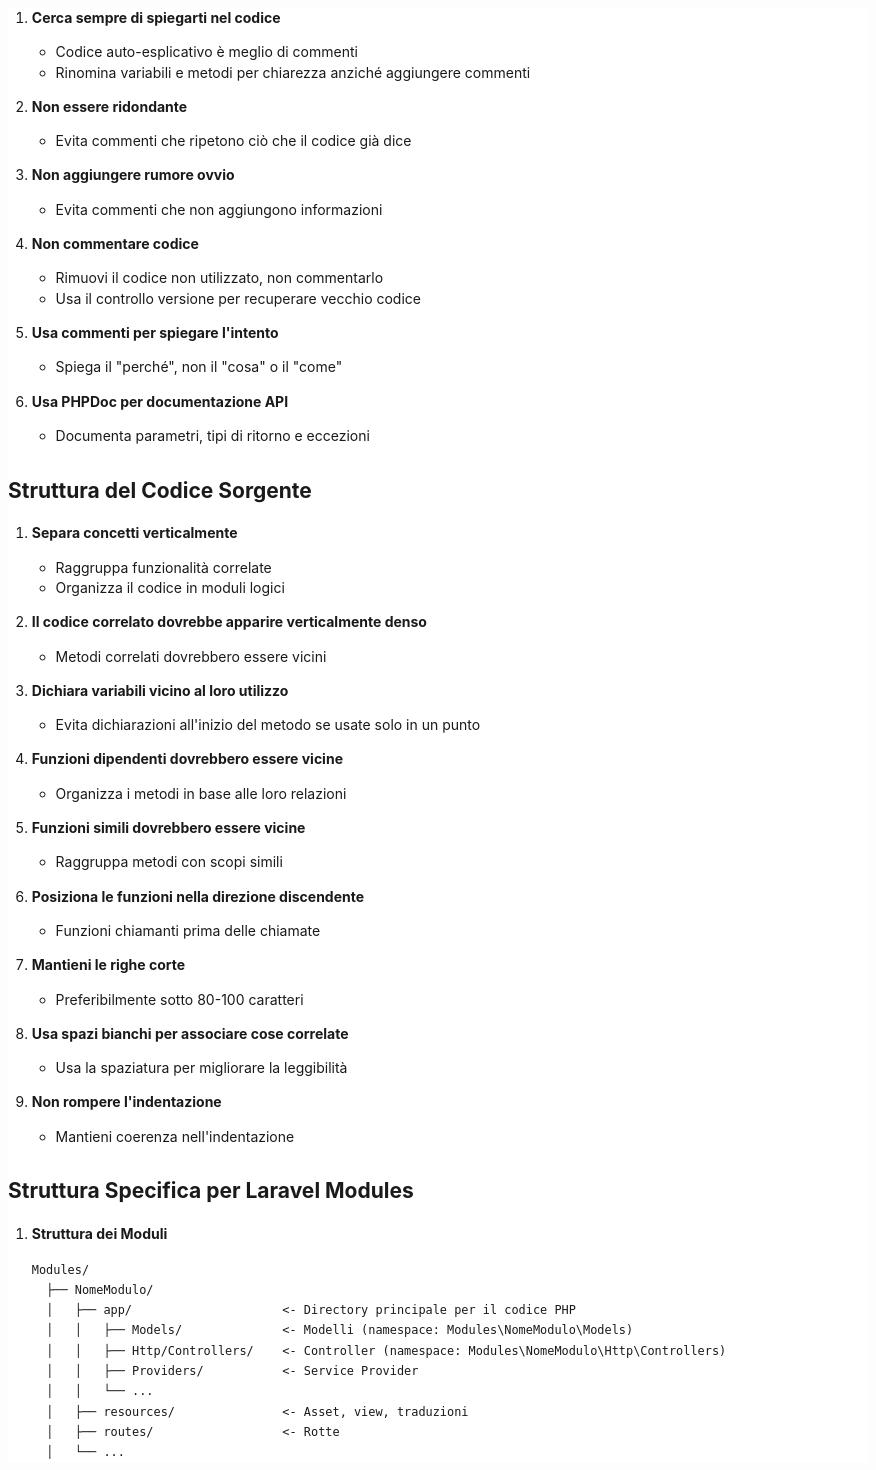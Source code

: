 1. **Cerca sempre di spiegarti nel codice**
   - Codice auto-esplicativo è meglio di commenti
   - Rinomina variabili e metodi per chiarezza anziché aggiungere commenti

2. **Non essere ridondante**
   - Evita commenti che ripetono ciò che il codice già dice

3. **Non aggiungere rumore ovvio**
   - Evita commenti che non aggiungono informazioni

4. **Non commentare codice**
   - Rimuovi il codice non utilizzato, non commentarlo
   - Usa il controllo versione per recuperare vecchio codice

5. **Usa commenti per spiegare l'intento**
   - Spiega il "perché", non il "cosa" o il "come"

6. **Usa PHPDoc per documentazione API**
   - Documenta parametri, tipi di ritorno e eccezioni

## Struttura del Codice Sorgente

1. **Separa concetti verticalmente**
   - Raggruppa funzionalità correlate
   - Organizza il codice in moduli logici

2. **Il codice correlato dovrebbe apparire verticalmente denso**
   - Metodi correlati dovrebbero essere vicini

3. **Dichiara variabili vicino al loro utilizzo**
   - Evita dichiarazioni all'inizio del metodo se usate solo in un punto

4. **Funzioni dipendenti dovrebbero essere vicine**
   - Organizza i metodi in base alle loro relazioni

5. **Funzioni simili dovrebbero essere vicine**
   - Raggruppa metodi con scopi simili

6. **Posiziona le funzioni nella direzione discendente**
   - Funzioni chiamanti prima delle chiamate

7. **Mantieni le righe corte**
   - Preferibilmente sotto 80-100 caratteri

8. **Usa spazi bianchi per associare cose correlate**
   - Usa la spaziatura per migliorare la leggibilità

9. **Non rompere l'indentazione**
   - Mantieni coerenza nell'indentazione

## Struttura Specifica per Laravel Modules

1. **Struttura dei Moduli**
   ```
   Modules/
     ├── NomeModulo/
     │   ├── app/                     <- Directory principale per il codice PHP
     │   │   ├── Models/              <- Modelli (namespace: Modules\NomeModulo\Models)
     │   │   ├── Http/Controllers/    <- Controller (namespace: Modules\NomeModulo\Http\Controllers)
     │   │   ├── Providers/           <- Service Provider
     │   │   └── ...
     │   ├── resources/               <- Asset, view, traduzioni
     │   ├── routes/                  <- Rotte
     │   └── ...
   ```
